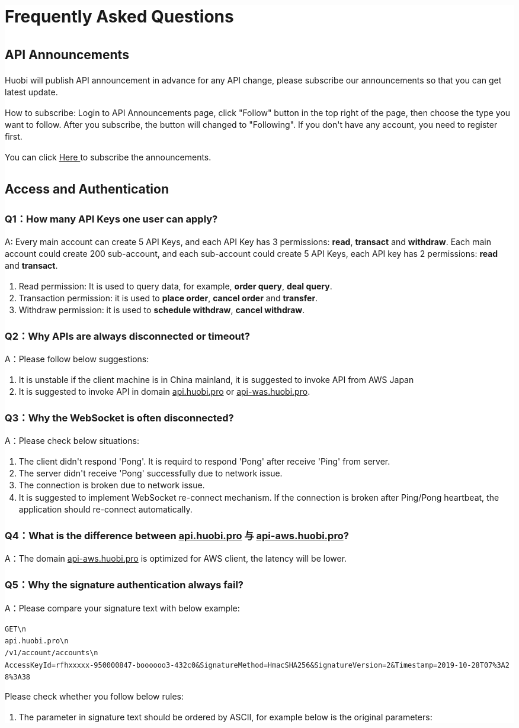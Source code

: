 # Frequently Asked Questions

## API Announcements
Huobi will publish API announcement in advance for any API change, please subscribe our announcements so that you can get latest update. 

How to subscribe: Login to API Announcements page, click "Follow" button in the top right of the page, then choose the type you want to follow. After you subscribe, the button will changed to "Following". If you don't have any account, you need to register first. 

You can click <a href='https://huobiglobal.zendesk.com/hc/en-us/sections/360000070201-API-Announcements'>Here </a>  to subscribe the announcements.

## Access and Authentication

### Q1：How many API Keys one user can apply?
A:  Every main account can create 5 API Keys, and each API Key has 3 permissions: **read**, **transact** and **withdraw**.
Each main account could create 200 sub-account, and each sub-account could create 5 API Keys, each API key has 2 permissions: **read** and **transact**.
1) Read permission: It is used to query data, for example, **order query**, **deal query**. 
2) Transaction permission: it is used to **place order**, **cancel order** and **transfer**.
3) Withdraw permission: it is used to **schedule withdraw**, **cancel withdraw**.

### Q2：Why APIs are always disconnected or timeout?
A：Please follow below suggestions:
1) It is unstable if the client machine is in China mainland, it is suggested to invoke API from AWS Japan
2) It is suggested to invoke API in domain <u>api.huobi.pro</u> or <u>api-was.huobi.pro</u>.

### Q3：Why the WebSocket is often disconnected?
A：Please check below situations:
1) The client didn't respond 'Pong'. It is requird to respond 'Pong' after receive 'Ping' from server.
2) The server didn't receive 'Pong' successfully due to network issue.
3) The connection is broken due to network issue.
4) It is suggested to implement WebSocket re-connect mechanism. If the connection is broken after Ping/Pong heartbeat, the application should re-connect automatically.

### Q4：What is the difference between <u>api.huobi.pro</u> 与 <u>api-aws.huobi.pro</u>?
A：The domain <u>api-aws.huobi.pro</u> is optimized for AWS client, the latency will be lower.

### Q5：Why the signature authentication always fail?
A：Please compare  your signature text with below example: 

```
GET\n
api.huobi.pro\n
/v1/account/accounts\n
AccessKeyId=rfhxxxxx-950000847-boooooo3-432c0&SignatureMethod=HmacSHA256&SignatureVersion=2&Timestamp=2019-10-28T07%3A28%3A38
```
Please check whether you follow below rules:
1) The parameter in signature text should be ordered by ASCII, for example below is the original parameters:
